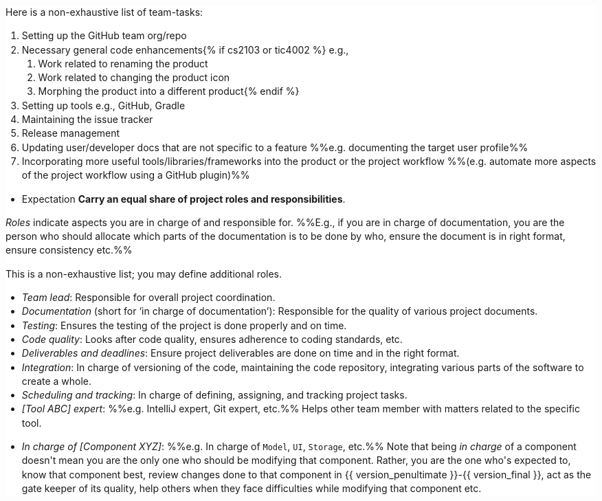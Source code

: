 Here is a non-exhaustive list of team-tasks:

1. Setting up the GitHub team org/repo
1. Necessary general code enhancements{% if cs2103 or tic4002 %} e.g.,
   1. Work related to renaming the product
   1. Work related to changing the product icon
   1. Morphing the product into a different product{% endif %}
1. Setting up tools e.g., GitHub, Gradle
1. Maintaining the issue tracker
1. Release management
1. Updating user/developer docs that are not specific to a feature %%e.g. documenting the target user profile%%
1. Incorporating more useful tools/libraries/frameworks into the product or the project workflow %%(e.g. automate more aspects of the project workflow using a GitHub plugin)%%

</span>
</panel><p/>
</box>
</div>

* <span class="badge bg-info">Expectation</span> <span class="text-info">**Carry an equal share of project roles and responsibilities**.</span>

<div class="indented-level2">

<box>
<span id="roles">

_Roles_ indicate aspects you are in charge of and responsible for. %%E.g., if you are in charge of documentation, you are the person who should allocate which parts of the documentation is to be done by who, ensure the document is in right format, ensure consistency etc.%%

<panel type="seamless" header="{{ icon_example }} Recommended roles and responsibilities">

This is a non-exhaustive list; you may define additional roles.

* _Team lead_: Responsible for overall project coordination.
* _Documentation_ (short for ‘in charge of documentation’): Responsible for the quality of various project documents.
* _Testing_: Ensures the testing of the project is done properly and on time.
* _Code quality_: Looks after code quality, ensures adherence to coding standards, etc.
* _Deliverables and deadlines_: Ensure project deliverables are done on time and in the right format.
* _Integration_: In charge of versioning of the code, maintaining the code repository, integrating various parts of the software to create a whole.
* _Scheduling and tracking_: In charge of defining, assigning, and tracking project tasks.
* _[Tool ABC] expert_: %%e.g. IntelliJ expert, Git expert, etc.%% Helps other team member with matters related to the specific tool.

<div tags="m--cs2103 m--tic4002">

* _In charge of [Component XYZ]_: %%e.g. In charge of `Model`, `UI`, `Storage`, etc.%% Note that being _in charge_ of a component doesn't mean you are the only one who should be modifying that component. Rather, you are the one who's expected to, know that component best, review changes done to that component in {{ version_penultimate }}-{{ version_final }}, act as the gate keeper of its quality, help others when they face difficulties while modifying that component etc.
</div>
<div tags="m--cs2113 m--tic4001">
